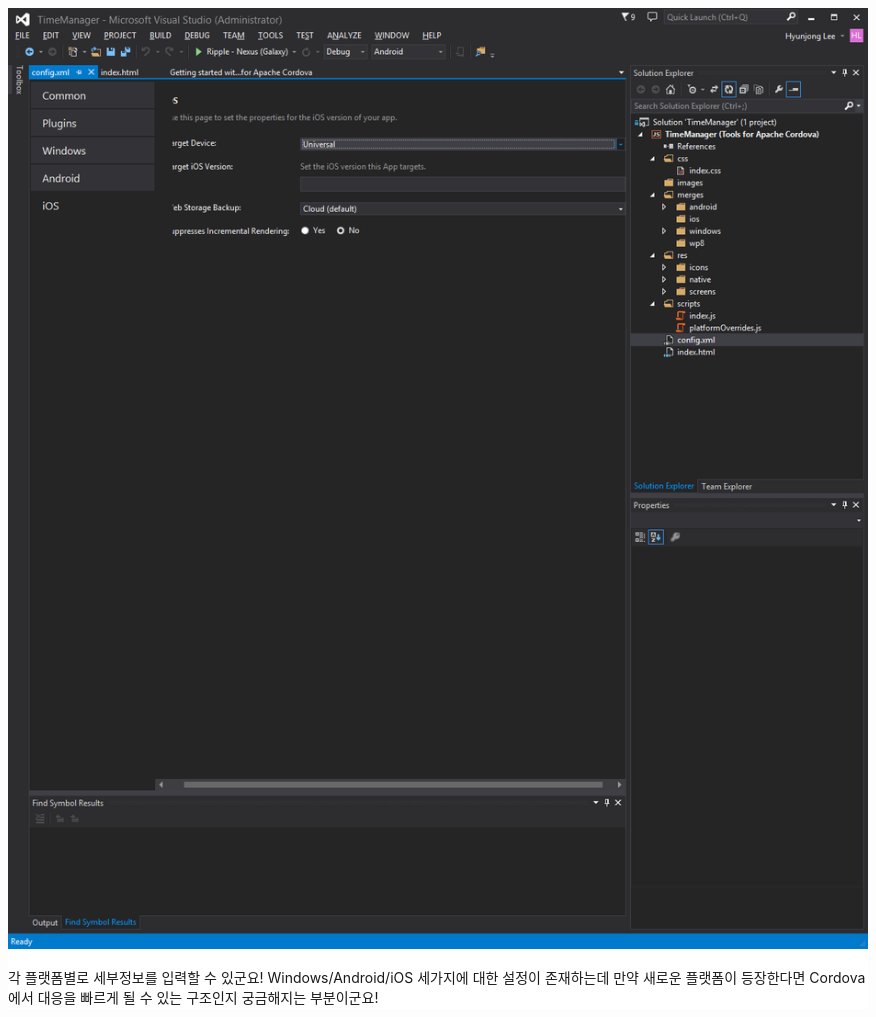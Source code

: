 ![Cordova Project 초기 화면](/assets/images/cordova/cordova_overview_6.png)

각 플랫폼별로 세부정보를 입력할 수 있군요!
Windows/Android/iOS 세가지에 대한 설정이 존재하는데 만약 새로운 플랫폼이 등장한다면 Cordova에서 대응을 빠르게 될 수 있는 구조인지 궁금해지는 부분이군요!
